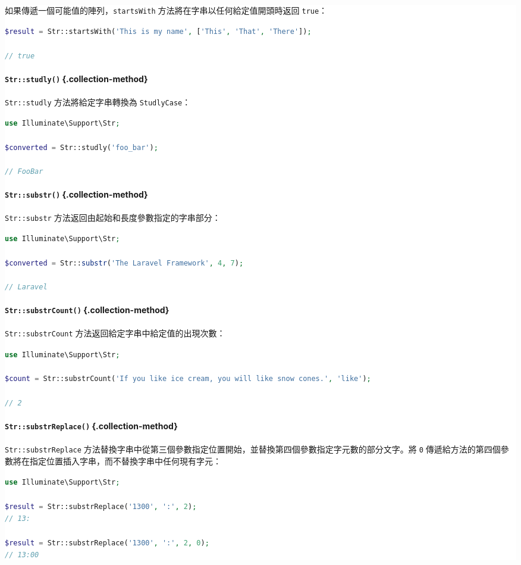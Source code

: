 如果傳遞一個可能值的陣列，`startsWith` 方法將在字串以任何給定值開頭時返回 `true`：

```php
$result = Str::startsWith('This is my name', ['This', 'That', 'There']);

// true
```

<a name="method-studly-case"></a>
#### `Str::studly()` {.collection-method}

`Str::studly` 方法將給定字串轉換為 `StudlyCase`：

```php
use Illuminate\Support\Str;

$converted = Str::studly('foo_bar');

// FooBar
```

<a name="method-str-substr"></a>
#### `Str::substr()` {.collection-method}

`Str::substr` 方法返回由起始和長度參數指定的字串部分：

```php
use Illuminate\Support\Str;

$converted = Str::substr('The Laravel Framework', 4, 7);

// Laravel
```

<a name="method-str-substrcount"></a>
#### `Str::substrCount()` {.collection-method}

`Str::substrCount` 方法返回給定字串中給定值的出現次數：

```php
use Illuminate\Support\Str;

$count = Str::substrCount('If you like ice cream, you will like snow cones.', 'like');

// 2
```

<a name="method-str-substrreplace"></a>
#### `Str::substrReplace()` {.collection-method}

`Str::substrReplace` 方法替換字串中從第三個參數指定位置開始，並替換第四個參數指定字元數的部分文字。將 `0` 傳遞給方法的第四個參數將在指定位置插入字串，而不替換字串中任何現有字元：

```php
use Illuminate\Support\Str;

$result = Str::substrReplace('1300', ':', 2);
// 13:

$result = Str::substrReplace('1300', ':', 2, 0);
// 13:00
```
